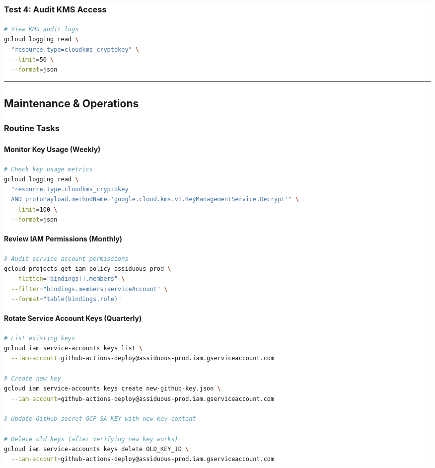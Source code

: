 ### Test 4: Audit KMS Access

```bash
# View KMS audit logs
gcloud logging read \
  "resource.type=cloudkms_cryptokey" \
  --limit=50 \
  --format=json
```

---

## Maintenance & Operations

### Routine Tasks

#### Monitor Key Usage (Weekly)
```bash
# Check key usage metrics
gcloud logging read \
  "resource.type=cloudkms_cryptokey
  AND protoPayload.methodName='google.cloud.kms.v1.KeyManagementService.Decrypt'" \
  --limit=100 \
  --format=json
```

#### Review IAM Permissions (Monthly)
```bash
# Audit service account permissions
gcloud projects get-iam-policy assiduous-prod \
  --flatten="bindings[].members" \
  --filter="bindings.members:serviceAccount" \
  --format="table(bindings.role)"
```

#### Rotate Service Account Keys (Quarterly)
```bash
# List existing keys
gcloud iam service-accounts keys list \
  --iam-account=github-actions-deploy@assiduous-prod.iam.gserviceaccount.com

# Create new key
gcloud iam service-accounts keys create new-github-key.json \
  --iam-account=github-actions-deploy@assiduous-prod.iam.gserviceaccount.com

# Update GitHub secret GCP_SA_KEY with new key content

# Delete old keys (after verifying new key works)
gcloud iam service-accounts keys delete OLD_KEY_ID \
  --iam-account=github-actions-deploy@assiduous-prod.iam.gserviceaccount.com
```

